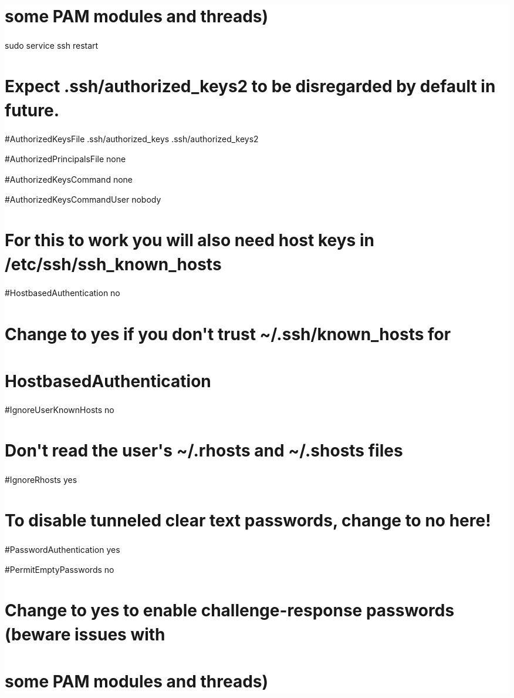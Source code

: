 # some PAM modules and threads)

sudo service ssh restart

# Expect .ssh/authorized_keys2 to be disregarded by default in future.

#AuthorizedKeysFile     .ssh/authorized_keys .ssh/authorized_keys2



#AuthorizedPrincipalsFile none



#AuthorizedKeysCommand none

#AuthorizedKeysCommandUser nobody



# For this to work you will also need host keys in /etc/ssh/ssh_known_hosts

#HostbasedAuthentication no

# Change to yes if you don't trust ~/.ssh/known_hosts for

# HostbasedAuthentication

#IgnoreUserKnownHosts no

# Don't read the user's ~/.rhosts and ~/.shosts files

#IgnoreRhosts yes



# To disable tunneled clear text passwords, change to no here!

#PasswordAuthentication yes

#PermitEmptyPasswords no



# Change to yes to enable challenge-response passwords (beware issues with

# some PAM modules and threads)

